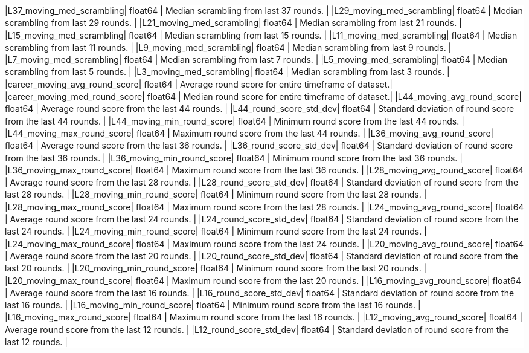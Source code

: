 |L37_moving_med_scrambling| float64 | Median scrambling from last 37 rounds. |
|L29_moving_med_scrambling| float64 | Median scrambling from last 29 rounds. |
|L21_moving_med_scrambling| float64 | Median scrambling from last 21 rounds. |
|L15_moving_med_scrambling| float64 | Median scrambling from last 15 rounds. |
|L11_moving_med_scrambling| float64 | Median scrambling from last 11 rounds. |
|L9_moving_med_scrambling| float64 | Median scrambling from last 9 rounds. |
|L7_moving_med_scrambling| float64 | Median scrambling from last 7 rounds. |
|L5_moving_med_scrambling| float64 | Median scrambling from last 5 rounds. |
|L3_moving_med_scrambling| float64 | Median scrambling from last 3 rounds. |
|career_moving_avg_round_score| float64 | Average round score for entire timeframe of dataset.|
|career_moving_med_round_score| float64 | Median round score for entire timeframe of dataset.|
|L44_moving_avg_round_score| float64 | Average round score from the last 44 rounds. |
|L44_round_score_std_dev| float64 | Standard deviation of round score from the last 44 rounds. |
|L44_moving_min_round_score| float64 | Minimum round score from the last 44 rounds. |
|L44_moving_max_round_score| float64 | Maximum round score from the last 44 rounds. |
|L36_moving_avg_round_score| float64 | Average round score from the last 36 rounds. |
|L36_round_score_std_dev| float64 | Standard deviation of round score from the last 36 rounds. |
|L36_moving_min_round_score| float64 | Minimum round score from the last 36 rounds. |
|L36_moving_max_round_score| float64 | Maximum round score from the last 36 rounds. |
|L28_moving_avg_round_score| float64 | Average round score from the last 28 rounds. |
|L28_round_score_std_dev| float64 | Standard deviation of round score from the last 28 rounds. |
|L28_moving_min_round_score| float64 | Minimum round score from the last 28 rounds. |
|L28_moving_max_round_score| float64 | Maximum round score from the last 28 rounds. |
|L24_moving_avg_round_score| float64 | Average round score from the last 24 rounds. |
|L24_round_score_std_dev| float64 | Standard deviation of round score from the last 24 rounds. |
|L24_moving_min_round_score| float64 | Minimum round score from the last 24 rounds. |
|L24_moving_max_round_score| float64 | Maximum round score from the last 24 rounds. |
|L20_moving_avg_round_score| float64 | Average round score from the last 20 rounds. |
|L20_round_score_std_dev| float64 | Standard deviation of round score from the last 20 rounds. |
|L20_moving_min_round_score| float64 | Minimum round score from the last 20 rounds. |
|L20_moving_max_round_score| float64 | Maximum round score from the last 20 rounds. |
|L16_moving_avg_round_score| float64 | Average round score from the last 16 rounds. |
|L16_round_score_std_dev| float64 | Standard deviation of round score from the last 16 rounds. |
|L16_moving_min_round_score| float64 | Minimum round score from the last 16 rounds. |
|L16_moving_max_round_score| float64 | Maximum round score from the last 16 rounds. |
|L12_moving_avg_round_score| float64 | Average round score from the last 12 rounds. |
|L12_round_score_std_dev| float64 | Standard deviation of round score from the last 12 rounds. |